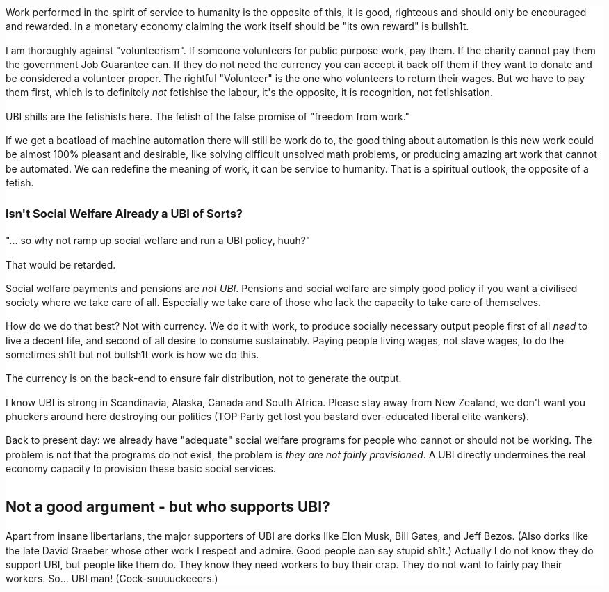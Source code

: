 Work performed in the spirit of service to humanity is the opposite of this, it 
is good, righteous and should only be encouraged and rewarded. In a monetary 
economy claiming the work itself should be "its own reward" is bullsh1t. 

I am thoroughly against "volunteerism". If someone volunteers for public purpose 
work, pay them. If the charity cannot pay them the government Job Guarantee can. 
If they do not need the currency you can accept it back off them if they want to 
donate and be considered a volunteer proper.  The rightful "Volunteer" is the one 
who volunteers to return their wages. But we have to pay them first, which is to 
definitely *not* fetishise the labour, it's the opposite, it is recognition, not 
fetishisation.

UBI shills are the fetishists here. The fetish of the false promise of 
"freedom from work."

If we get a boatload of machine automation there will still be work do to, the 
good thing about automation is this new work could be almost 100% pleasant and 
desirable, like solving difficult unsolved math problems, or producing amazing 
art work that cannot be automated. We can redefine the meaning of work, it can 
be service to humanity. That is a spiritual outlook, the opposite of a fetish.


### Isn't Social Welfare Already a UBI of Sorts?

"... so why not ramp up social welfare and run a UBI policy, huuh?"

That would be retarded.

Social welfare payments and pensions are *not UBI*. Pensions and social welfare 
are simply good policy if you want a civilised society where we take care of all.
Especially we take care of those who lack the capacity to take care of themselves.

How do we do that best? Not with currency. We do it with work, to produce socially 
necessary output people first of all *need* to live a decent life, and second of all 
desire to consume sustainably. Paying people living wages, not slave wages, to do the 
sometimes sh1t but not bullsh1t work is how we do this.

The currency is on the back-end to ensure fair distribution, not to generate the 
output.

I know UBI is strong in Scandinavia, Alaska, Canada and South Africa. Please stay 
away from New Zealand, we don't want you phuckers around here destroying our 
politics (TOP Party get lost you bastard over-educated liberal elite wankers).

Back to present day: we already have "adequate" social welfare programs for people 
who cannot or should not be working. The problem is not that the programs do not 
exist, the problem is *they are not fairly provisioned*. A UBI directly undermines 
the real economy capacity to provision these basic social services.


## Not a good argument - but who supports UBI?

Apart from insane libertarians, the major supporters of UBI are dorks like 
Elon Musk, Bill Gates, and Jeff Bezos. (Also dorks like the late David Graeber 
whose other work I respect and admire. Good people can say stupid sh1t.) Actually I 
do not know they do support UBI, but people like them do. They know they need workers 
to buy their crap. They do not want to fairly pay their workers. So... UBI man! 
(Cock-suuuuckeeers.)

